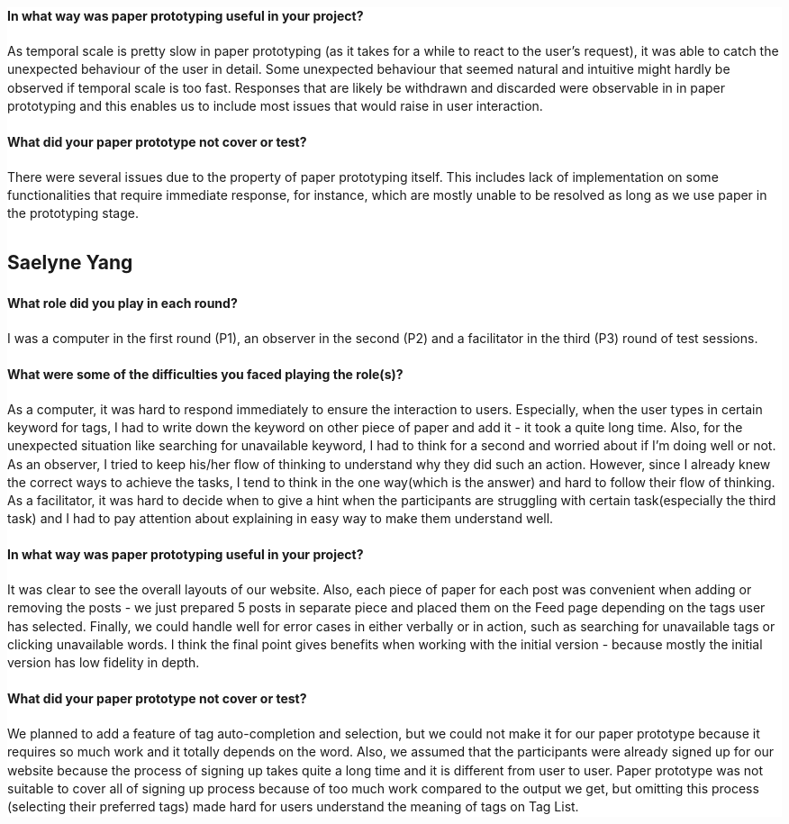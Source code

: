 
#### In what way was paper prototyping useful in your project?
As temporal scale is pretty slow in paper prototyping (as it takes for a while to react to the user’s request), it was able to catch the unexpected behaviour of the user in detail.  Some unexpected behaviour that seemed natural and intuitive might hardly be observed if temporal scale is too fast. Responses that are likely be withdrawn and discarded were observable in in paper prototyping and this enables us to include most issues that would raise in user interaction.

#### What did your paper prototype not cover or test?
There were several issues due to the property of paper prototyping itself.  This includes lack of implementation on some functionalities that require immediate response, for instance, which are mostly unable to be resolved as long as we use paper in the prototyping stage.

## Saelyne Yang

#### What role did you play in each round?
I was a computer in the first round (P1), an observer in the second (P2) and a facilitator in the third (P3) round of test sessions.

#### What were some of the difficulties you faced playing the role(s)?
As a computer, it was hard to respond immediately to ensure the interaction to users. Especially, when the user types in certain keyword for tags, I had to write down the keyword on other piece of paper and add it - it took a quite long time. Also, for the unexpected situation like searching for unavailable keyword, I had to think for a second and worried about if I’m doing well or not.
As an observer, I tried to keep his/her flow of thinking to understand why they did such an action. However, since I already knew the correct ways to achieve the tasks, I tend to think in the one way(which is the answer) and hard to follow their flow of thinking.
As a facilitator, it was hard to decide when to give a hint when the participants are struggling with certain task(especially the third task) and I had to pay attention about explaining in easy way to make them understand well.

#### In what way was paper prototyping useful in your project?
It was clear to see the overall layouts of our website. Also, each piece of paper for each post was convenient when adding or removing the posts - we just prepared 5 posts in separate piece and placed them on the Feed page depending on the tags user has selected. Finally, we could handle well for error cases in either verbally or in action, such as searching for unavailable tags or clicking unavailable words. I think the final point gives benefits when working with the initial version - because mostly the initial version has low fidelity in depth.

#### What did your paper prototype not cover or test?
We planned to add a feature of tag auto-completion and selection, but we could not make it for our paper prototype because it requires so much work and it totally depends on the word. Also, we assumed that the participants were already signed up for our website because the process of signing up takes quite a long time and it is different from user to user. Paper prototype was not suitable to cover all of signing up process because of too much work compared to the output we get, but omitting this process (selecting their preferred tags) made hard for users understand the meaning of tags on Tag List.
